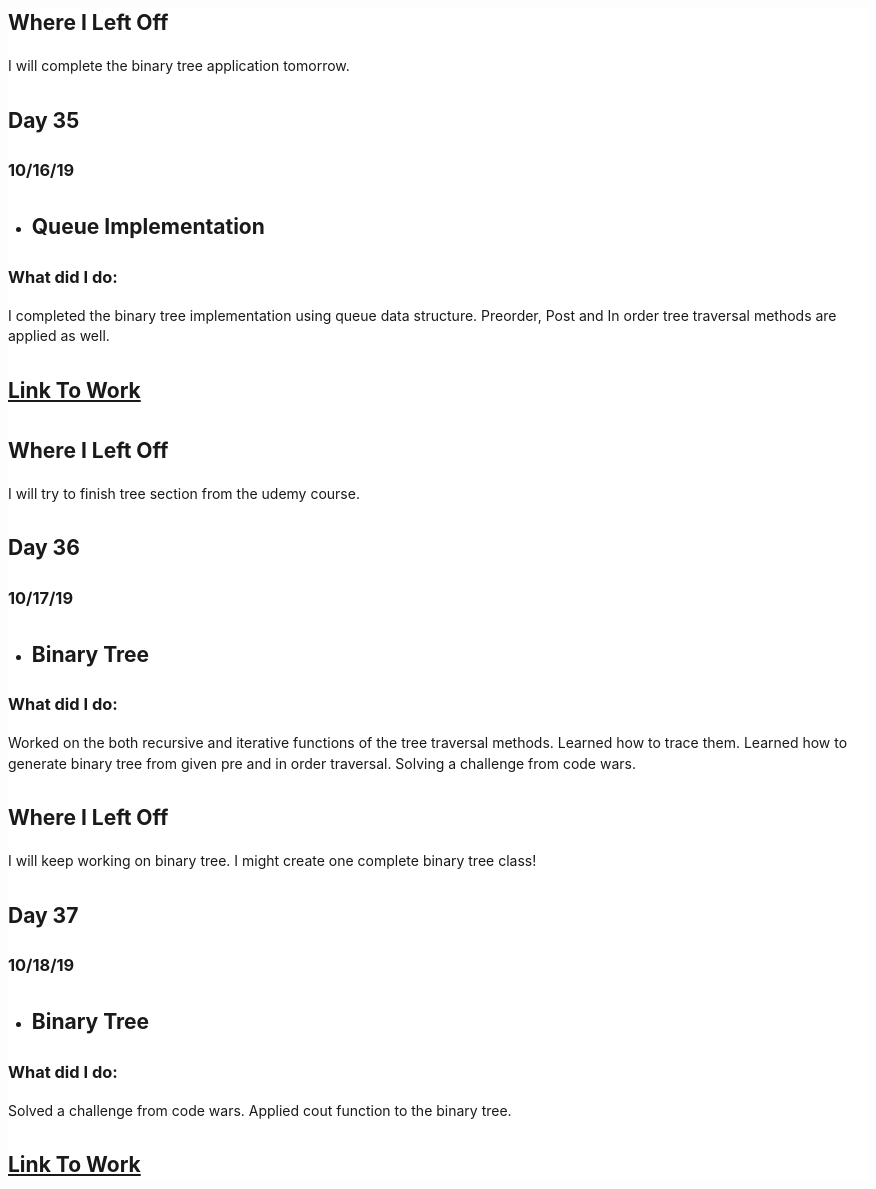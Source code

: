 
## Where I Left Off
  I will complete the binary tree application tomorrow.
  

## Day 35
### 10/16/19


- ## Queue Implementation
### What did I do: 
  I completed the binary tree implementation using queue data structure. Preorder, Post and In order tree traversal methods are applied as well.
  

## [Link To Work](https://github.com/emrahsariboz/Cpp-Projects/tree/master/100DaysOfCode)


## Where I Left Off
   I  will try to finish tree section from the udemy course. 
   
## Day 36
### 10/17/19
- ## Binary Tree
### What did I do: 
  Worked on the both recursive and iterative functions of the tree traversal methods. Learned how to trace them.
  Learned how to generate binary tree from given pre and in order traversal.
  Solving a challenge from code wars.
  

## Where I Left Off
   I will keep working on binary tree. I might create one complete binary tree class!



## Day 37
### 10/18/19


- ## Binary Tree
### What did I do: 
  Solved a challenge from code wars. Applied cout function to the binary tree.
  

## [Link To Work](https://github.com/emrahsariboz/Cpp-Projects/tree/master/100DaysOfCode)
